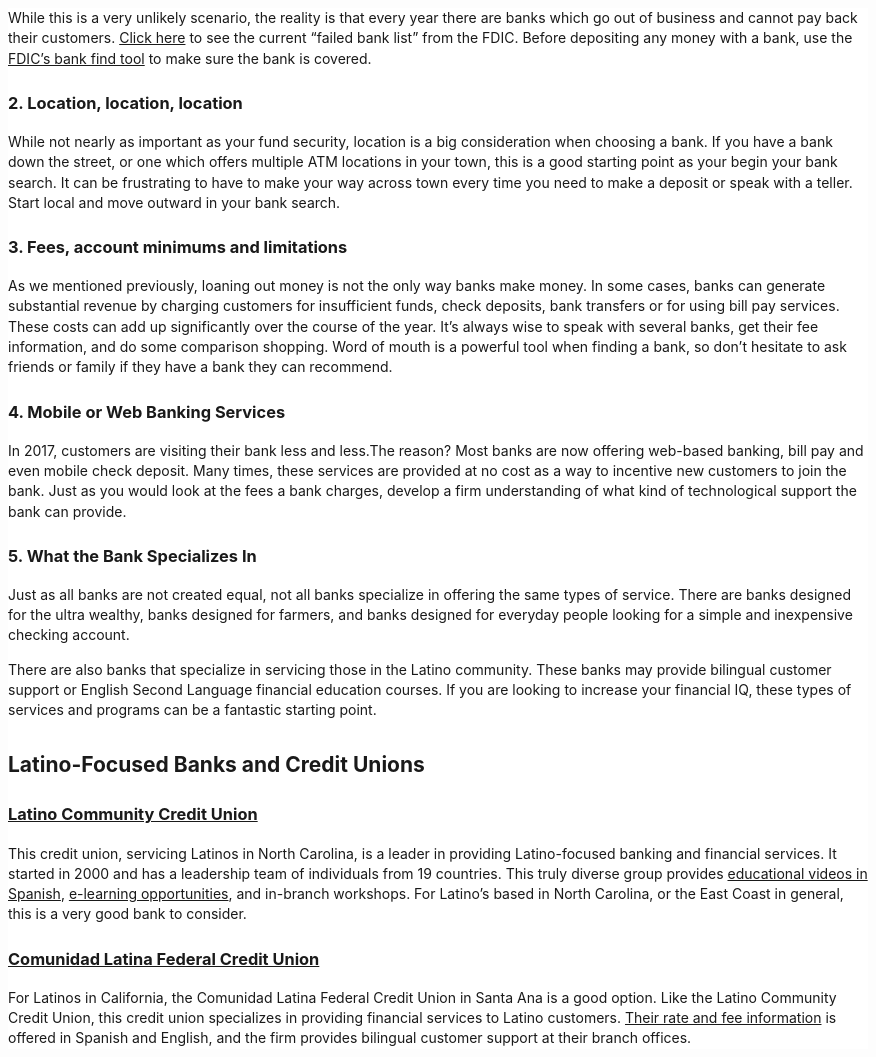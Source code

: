While this is a very unlikely scenario, the reality is that every year there are banks which go out of business and cannot pay back their customers. [Click here](https://www.fdic.gov/bank/individual/failed/banklist.html) to see the current “failed bank list” from the FDIC. Before depositing any money with a bank, use the [FDIC’s bank find tool](https://research.fdic.gov/bankfind/) to make sure the bank is covered.

### 2. Location, location, location
While not nearly as important as your fund security, location is a big consideration when choosing a bank. If you have a bank down the street, or one which offers multiple ATM locations in your town, this is a good starting point as your begin your bank search. It can be frustrating to have to make your way across town every time you need to make a deposit or speak with a teller. Start local and move outward in your bank search.

### 3. Fees, account minimums and limitations
As we mentioned previously, loaning out money is not the only way banks make money. In some cases, banks can generate substantial revenue by charging customers for insufficient funds, check deposits, bank transfers or for using bill pay services. These costs can add up significantly over the course of the year. It’s always wise to speak with several banks, get their fee information, and do some comparison shopping. Word of mouth is a powerful tool when finding a bank, so don’t hesitate to ask friends or family if they have a bank they can recommend.

### 4. Mobile or Web Banking Services
In 2017, customers are visiting their bank less and less.The reason? Most banks are now offering web-based banking, bill pay and even mobile check deposit. Many times, these services are provided at no cost as a way to incentive new customers to join the bank. Just as you would look at the fees a bank charges, develop a firm understanding of what kind of technological support the bank can provide.

### 5. What the Bank Specializes In
Just as all banks are not created equal, not all banks specialize in offering the same types of service. There are banks designed for the ultra wealthy, banks designed for farmers, and banks designed for everyday people looking for a simple and inexpensive checking account. 

There are also banks that specialize in servicing those in the Latino community. These banks may provide bilingual customer support or English Second Language financial education courses. If you are looking to increase your financial IQ, these types of services and programs can be a fantastic starting point.

## Latino-Focused Banks and Credit Unions

### [Latino Community Credit Union](https://latinoccu.org/)

This credit union, servicing Latinos in North Carolina, is a leader in providing Latino-focused banking and financial services. It started in 2000 and has a leadership team of individuals from 19 countries. This truly diverse group provides [educational videos in Spanish](http://latinoccu.org/personal/financial-guidance/educational-videos/), [e-learning opportunities](http://latinoccu.org/personal/financial-guidance/e-learning/), and in-branch workshops. For Latino’s based in North Carolina, or the East Coast in general, this is a very good bank to consider.

### [Comunidad Latina Federal Credit Union](http://www.clfcu.org/)
For Latinos in California, the Comunidad Latina Federal Credit Union in Santa Ana is a good option. Like the Latino Community Credit Union, this credit union specializes in providing financial services to Latino customers. [Their rate and fee information](http://www.clfcu.org/rates/fees.html) is offered in Spanish and English, and the firm provides bilingual customer support at their branch offices.
